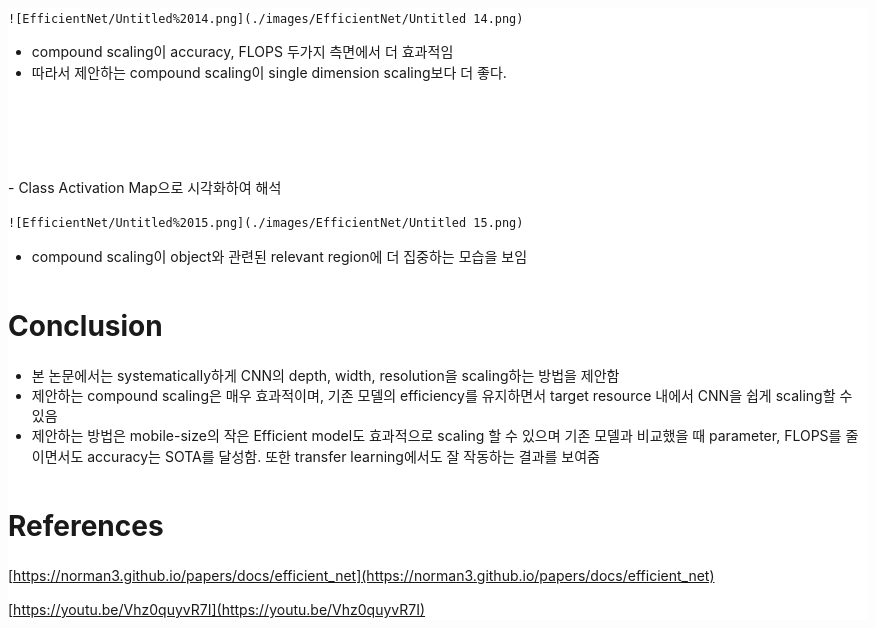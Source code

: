     ![EfficientNet/Untitled%2014.png](./images/EfficientNet/Untitled 14.png)

- compound scaling이 accuracy, FLOPS 두가지 측면에서 더 효과적임
- 따라서 제안하는 compound scaling이 single dimension scaling보다 더 좋다.
<br/>
<br/>
<br/>
<br/>
- Class Activation Map으로 시각화하여 해석

    ![EfficientNet/Untitled%2015.png](./images/EfficientNet/Untitled 15.png)

- compound scaling이 object와 관련된 relevant region에 더 집중하는 모습을 보임

# Conclusion

- 본 논문에서는 systematically하게 CNN의 depth, width, resolution을 scaling하는 방법을 제안함
- 제안하는 compound scaling은 매우 효과적이며, 기존 모델의 efficiency를 유지하면서 target resource 내에서 CNN을 쉽게 scaling할 수 있음
- 제안하는 방법은 mobile-size의 작은 Efficient model도 효과적으로 scaling 할 수 있으며 기존 모델과 비교했을 때 parameter, FLOPS를 줄이면서도 accuracy는 SOTA를 달성함. 또한 transfer learning에서도 잘 작동하는 결과를 보여줌

# References

[https://norman3.github.io/papers/docs/efficient_net](https://norman3.github.io/papers/docs/efficient_net)

[https://youtu.be/Vhz0quyvR7I](https://youtu.be/Vhz0quyvR7I)
